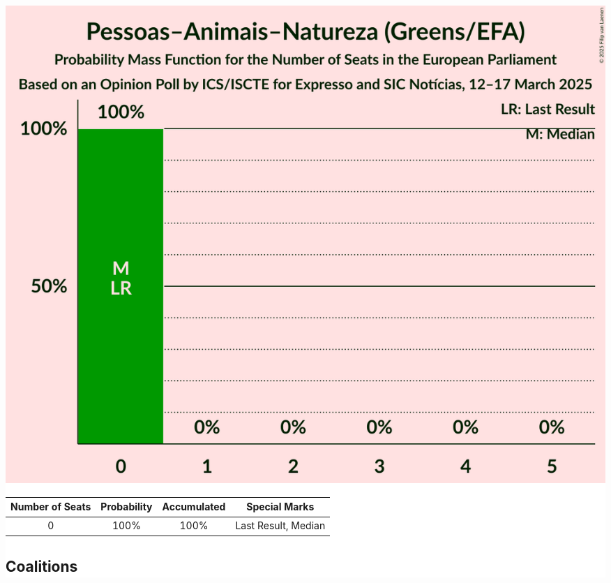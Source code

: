 ![Graph with seats probability mass function not yet produced](2025-03-17-ICSISCTE-seats-pmf-pessoas–animais–naturezagreensefa.png "Seats Probability Mass Function")

| Number of Seats | Probability | Accumulated | Special Marks |
|:---------------:|:-----------:|:-----------:|:-------------:|
| 0 | 100% | 100% | Last Result, Median |


## Coalitions
